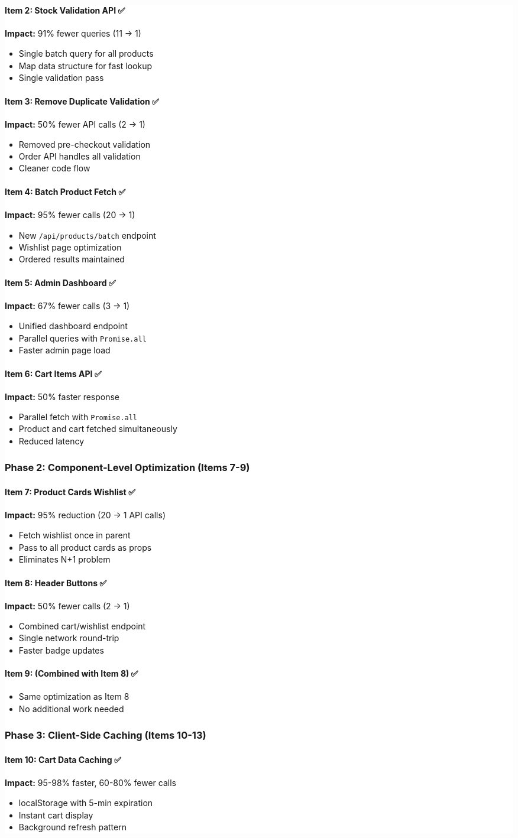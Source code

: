 #### Item 2: Stock Validation API ✅
**Impact:** 91% fewer queries (11 → 1)
- Single batch query for all products
- Map data structure for fast lookup
- Single validation pass

#### Item 3: Remove Duplicate Validation ✅
**Impact:** 50% fewer API calls (2 → 1)
- Removed pre-checkout validation
- Order API handles all validation
- Cleaner code flow

#### Item 4: Batch Product Fetch ✅
**Impact:** 95% fewer calls (20 → 1)
- New `/api/products/batch` endpoint
- Wishlist page optimization
- Ordered results maintained

#### Item 5: Admin Dashboard ✅
**Impact:** 67% fewer calls (3 → 1)
- Unified dashboard endpoint
- Parallel queries with `Promise.all`
- Faster admin page load

#### Item 6: Cart Items API ✅
**Impact:** 50% faster response
- Parallel fetch with `Promise.all`
- Product and cart fetched simultaneously
- Reduced latency

### Phase 2: Component-Level Optimization (Items 7-9)

#### Item 7: Product Cards Wishlist ✅
**Impact:** 95% reduction (20 → 1 API calls)
- Fetch wishlist once in parent
- Pass to all product cards as props
- Eliminates N+1 problem

#### Item 8: Header Buttons ✅
**Impact:** 50% fewer calls (2 → 1)
- Combined cart/wishlist endpoint
- Single network round-trip
- Faster badge updates

#### Item 9: (Combined with Item 8) ✅
- Same optimization as Item 8
- No additional work needed

### Phase 3: Client-Side Caching (Items 10-13)

#### Item 10: Cart Data Caching ✅
**Impact:** 95-98% faster, 60-80% fewer calls
- localStorage with 5-min expiration
- Instant cart display
- Background refresh pattern
